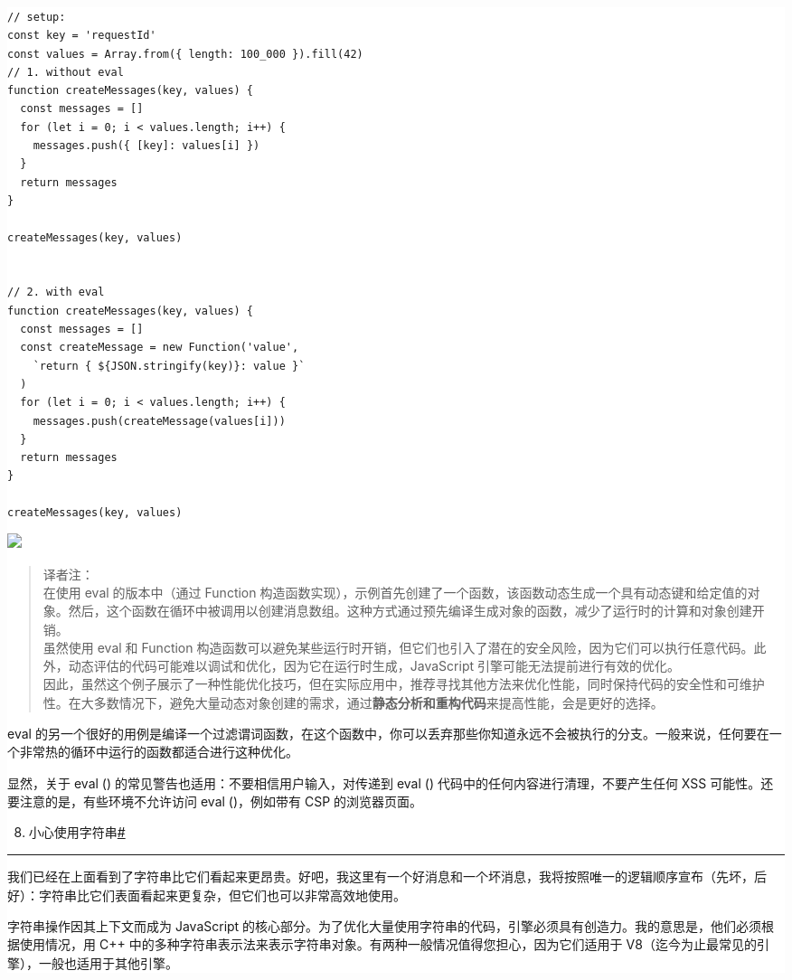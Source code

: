 ```
// setup:
const key = 'requestId'
const values = Array.from({ length: 100_000 }).fill(42)
// 1. without eval
function createMessages(key, values) {
  const messages = []
  for (let i = 0; i < values.length; i++) {
    messages.push({ [key]: values[i] })
  }
  return messages
}
 
createMessages(key, values)


// 2. with eval
function createMessages(key, values) {
  const messages = []
  const createMessage = new Function('value',
    `return { ${JSON.stringify(key)}: value }`
  )
  for (let i = 0; i < values.length; i++) {
    messages.push(createMessage(values[i]))
  }
  return messages
}
 
createMessages(key, values)
```

![](https://x.cosine.ren/_next/image?url=https%3A%2F%2Fbackblaze.cosine.ren%2Fblog%2F0ff31af6a224188f0b6d07af18cbf704.webp&w=3840&q=75)

> 译者注：  
> 在使用 eval 的版本中（通过 Function 构造函数实现），示例首先创建了一个函数，该函数动态生成一个具有动态键和给定值的对象。然后，这个函数在循环中被调用以创建消息数组。这种方式通过预先编译生成对象的函数，减少了运行时的计算和对象创建开销。  
> 虽然使用 eval 和 Function 构造函数可以避免某些运行时开销，但它们也引入了潜在的安全风险，因为它们可以执行任意代码。此外，动态评估的代码可能难以调试和优化，因为它在运行时生成，JavaScript 引擎可能无法提前进行有效的优化。  
> 因此，虽然这个例子展示了一种性能优化技巧，但在实际应用中，推荐寻找其他方法来优化性能，同时保持代码的安全性和可维护性。在大多数情况下，避免大量动态对象创建的需求，通过**静态分析和重构代码**来提高性能，会是更好的选择。

eval 的另一个很好的用例是编译一个过滤谓词函数，在这个函数中，你可以丢弃那些你知道永远不会被执行的分支。一般来说，任何要在一个非常热的循环中运行的函数都适合进行这种优化。

显然，关于 eval () 的常见警告也适用：不要相信用户输入，对传递到 eval () 代码中的任何内容进行清理，不要产生任何 XSS 可能性。还要注意的是，有些环境不允许访问 eval ()，例如带有 CSP 的浏览器页面。

8. 小心使用字符串[#](#user-content-8-小心使用字符串)
--------------------------------------

我们已经在上面看到了字符串比它们看起来更昂贵。好吧，我这里有一个好消息和一个坏消息，我将按照唯一的逻辑顺序宣布（先坏，后好）：字符串比它们表面看起来更复杂，但它们也可以非常高效地使用。

字符串操作因其上下文而成为 JavaScript 的核心部分。为了优化大量使用字符串的代码，引擎必须具有创造力。我的意思是，他们必须根据使用情况，用 C++ 中的多种字符串表示法来表示字符串对象。有两种一般情况值得您担心，因为它们适用于 V8（迄今为止最常见的引擎），一般也适用于其他引擎。
